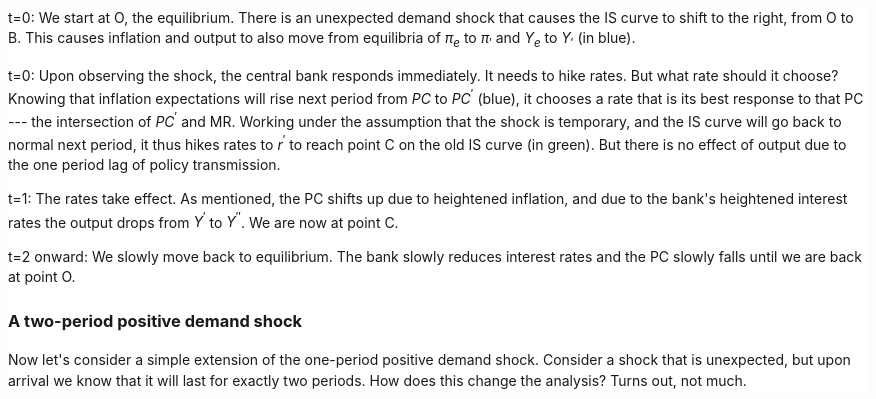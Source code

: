 t=0: We start at O, the equilibrium. There is an unexpected demand shock that
causes the IS curve to shift to the right, from O to B. This causes inflation
and output to also move from equilibria of $\pi_e$ to $\pi_{'}$ and $Y_e$ to
$Y_{'}$ (in blue).

t=0: Upon observing the shock, the central bank responds immediately. It needs
to hike rates. But what rate should it choose? Knowing that inflation
expectations will rise next period from $PC$ to $PC^{'}$ (blue), it chooses a
rate that is its best response to that PC --- the intersection of $PC^{'}$ and
MR. Working under the assumption that the shock is temporary, and the IS curve
will go back to normal next period, it thus hikes rates to $r^{'}$ to reach
point C on the old IS curve (in green). But there is no effect of output due to
the one period lag of policy transmission.

t=1: The rates take effect. As mentioned, the PC shifts up due to heightened
inflation, and due to the bank's heightened interest rates the output drops
from $Y^{'}$ to $Y^{''}$. We are now at point C.

t=2 onward: We slowly move back to equilibrium. The bank slowly reduces
interest rates and the PC slowly falls until we are back at point O.

### A two-period positive demand shock

Now let's consider a simple extension of the one-period positive demand shock.
Consider a shock that is unexpected, but upon arrival we know that it will last
for exactly two periods. How does this change the analysis? Turns out, not much.
